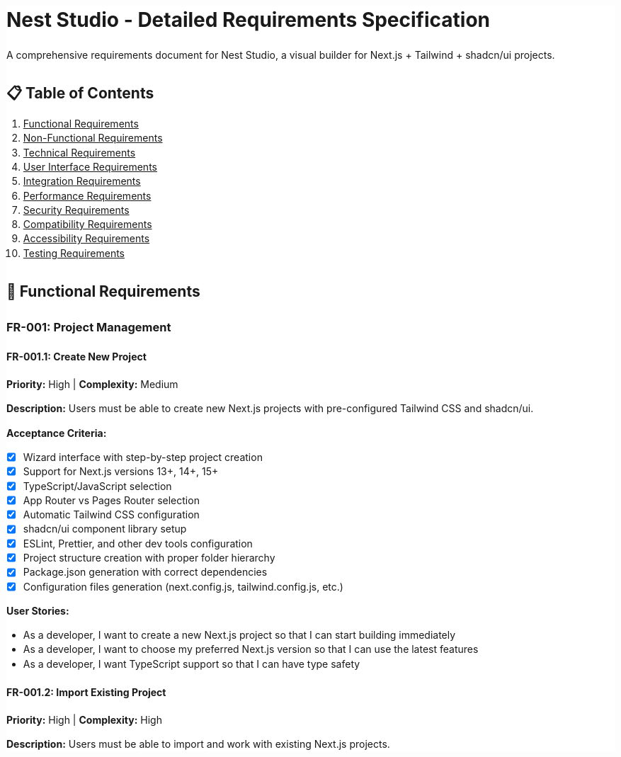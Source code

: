# Nest Studio - Detailed Requirements Specification

A comprehensive requirements document for Nest Studio, a visual builder for Next.js + Tailwind + shadcn/ui projects.

## 📋 Table of Contents

1. [Functional Requirements](#functional-requirements)
2. [Non-Functional Requirements](#non-functional-requirements)
3. [Technical Requirements](#technical-requirements)
4. [User Interface Requirements](#user-interface-requirements)
5. [Integration Requirements](#integration-requirements)
6. [Performance Requirements](#performance-requirements)
7. [Security Requirements](#security-requirements)
8. [Compatibility Requirements](#compatibility-requirements)
9. [Accessibility Requirements](#accessibility-requirements)
10. [Testing Requirements](#testing-requirements)

## 🎯 Functional Requirements

### FR-001: Project Management

#### FR-001.1: Create New Project
**Priority:** High | **Complexity:** Medium

**Description:** Users must be able to create new Next.js projects with pre-configured Tailwind CSS and shadcn/ui.

**Acceptance Criteria:**
- [x] Wizard interface with step-by-step project creation
- [x] Support for Next.js versions 13+, 14+, 15+
- [x] TypeScript/JavaScript selection
- [x] App Router vs Pages Router selection
- [x] Automatic Tailwind CSS configuration
- [x] shadcn/ui component library setup
- [x] ESLint, Prettier, and other dev tools configuration
- [x] Project structure creation with proper folder hierarchy
- [x] Package.json generation with correct dependencies
- [x] Configuration files generation (next.config.js, tailwind.config.js, etc.)

**User Stories:**
- As a developer, I want to create a new Next.js project so that I can start building immediately
- As a developer, I want to choose my preferred Next.js version so that I can use the latest features
- As a developer, I want TypeScript support so that I can have type safety

#### FR-001.2: Import Existing Project
**Priority:** High | **Complexity:** High

**Description:** Users must be able to import and work with existing Next.js projects.

